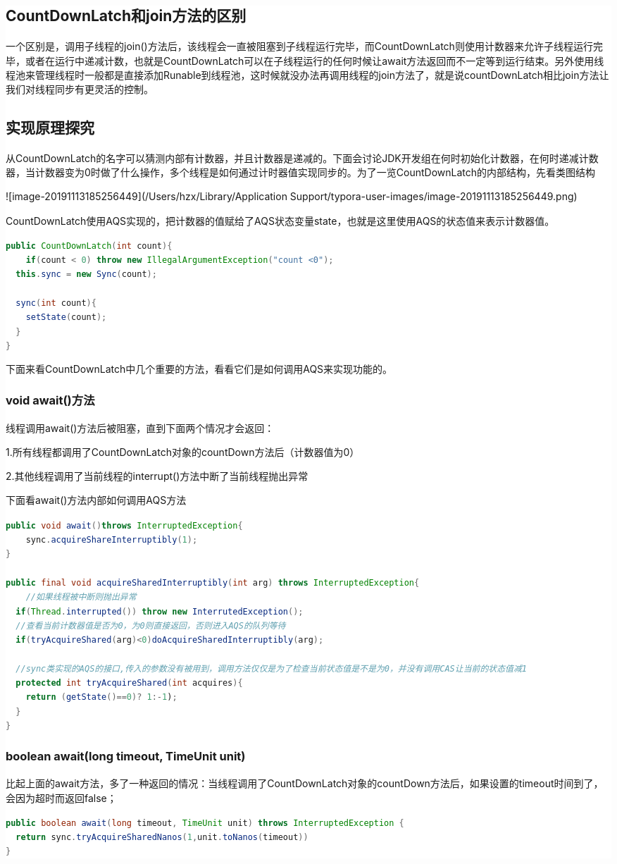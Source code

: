 <h2 id='2'>CountDownLatch和join方法的区别</h2>
一个区别是，调用子线程的join()方法后，该线程会一直被阻塞到子线程运行完毕，而CountDownLatch则使用计数器来允许子线程运行完毕，或者在运行中递减计数，也就是CountDownLatch可以在子线程运行的任何时候让await方法返回而不一定等到运行结束。另外使用线程池来管理线程时一般都是直接添加Runable到线程池，这时候就没办法再调用线程的join方法了，就是说countDownLatch相比join方法让我们对线程同步有更灵活的控制。

<h2 id='3'>实现原理探究</h2>
从CountDownLatch的名字可以猜测内部有计数器，并且计数器是递减的。下面会讨论JDK开发组在何时初始化计数器，在何时递减计数器，当计数器变为0时做了什么操作，多个线程是如何通过计时器值实现同步的。为了一览CountDownLatch的内部结构，先看类图结构

![image-20191113185256449](/Users/hzx/Library/Application Support/typora-user-images/image-20191113185256449.png)

CountDownLatch使用AQS实现的，把计数器的值赋给了AQS状态变量state，也就是这里使用AQS的状态值来表示计数器值。

```java
public CountDownLatch(int count){
	if(count < 0) throw new IllegalArgumentException("count <0");
  this.sync = new Sync(count);
  
  sync(int count){
    setState(count);
  }
}
```

下面来看CountDownLatch中几个重要的方法，看看它们是如何调用AQS来实现功能的。

<h3 id='4'>void await()方法</h3>
线程调用await()方法后被阻塞，直到下面两个情况才会返回：

1.所有线程都调用了CountDownLatch对象的countDown方法后（计数器值为0）

2.其他线程调用了当前线程的interrupt()方法中断了当前线程抛出异常

下面看await()方法内部如何调用AQS方法

```java
public void await()throws InterruptedException{
	sync.acquireShareInterruptibly(1);
}

public final void acquireSharedInterruptibly(int arg) throws InterruptedException{
  	//如果线程被中断则抛出异常
  if(Thread.interrupted()) throw new InterrutedException();
  //查看当前计数器值是否为0，为0则直接返回，否则进入AQS的队列等待
  if(tryAcquireShared(arg)<0)doAcquireSharedInterruptibly(arg);
  
  //sync类实现的AQS的接口,传入的参数没有被用到，调用方法仅仅是为了检查当前状态值是不是为0，并没有调用CAS让当前的状态值减1
  protected int tryAcquireShared(int acquires){
    return (getState()==0)? 1:-1);
  }
}
```

<h3 id='5'>boolean await(long timeout, TimeUnit unit)</h3>
比起上面的await方法，多了一种返回的情况：当线程调用了CountDownLatch对象的countDown方法后，如果设置的timeout时间到了，会因为超时而返回false；

```java
public boolean await(long timeout, TimeUnit unit) throws InterruptedException {
  return sync.tryAcquireSharedNanos(1,unit.toNanos(timeout))
}
```
